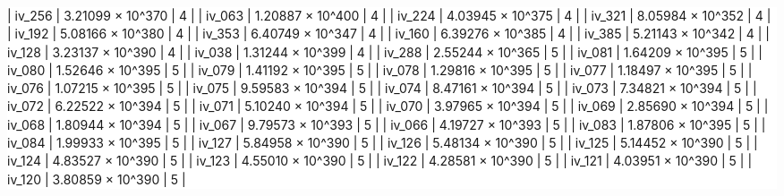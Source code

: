 | iv_256 | 3.21099 × 10^370 | 4 |
| iv_063 | 1.20887 × 10^400 | 4 |
| iv_224 | 4.03945 × 10^375 | 4 |
| iv_321 | 8.05984 × 10^352 | 4 |
| iv_192 | 5.08166 × 10^380 | 4 |
| iv_353 | 6.40749 × 10^347 | 4 |
| iv_160 | 6.39276 × 10^385 | 4 |
| iv_385 | 5.21143 × 10^342 | 4 |
| iv_128 | 3.23137 × 10^390 | 4 |
| iv_038 | 1.31244 × 10^399 | 4 |
| iv_288 | 2.55244 × 10^365 | 5 |
| iv_081 | 1.64209 × 10^395 | 5 |
| iv_080 | 1.52646 × 10^395 | 5 |
| iv_079 | 1.41192 × 10^395 | 5 |
| iv_078 | 1.29816 × 10^395 | 5 |
| iv_077 | 1.18497 × 10^395 | 5 |
| iv_076 | 1.07215 × 10^395 | 5 |
| iv_075 | 9.59583 × 10^394 | 5 |
| iv_074 | 8.47161 × 10^394 | 5 |
| iv_073 | 7.34821 × 10^394 | 5 |
| iv_072 | 6.22522 × 10^394 | 5 |
| iv_071 | 5.10240 × 10^394 | 5 |
| iv_070 | 3.97965 × 10^394 | 5 |
| iv_069 | 2.85690 × 10^394 | 5 |
| iv_068 | 1.80944 × 10^394 | 5 |
| iv_067 | 9.79573 × 10^393 | 5 |
| iv_066 | 4.19727 × 10^393 | 5 |
| iv_083 | 1.87806 × 10^395 | 5 |
| iv_084 | 1.99933 × 10^395 | 5 |
| iv_127 | 5.84958 × 10^390 | 5 |
| iv_126 | 5.48134 × 10^390 | 5 |
| iv_125 | 5.14452 × 10^390 | 5 |
| iv_124 | 4.83527 × 10^390 | 5 |
| iv_123 | 4.55010 × 10^390 | 5 |
| iv_122 | 4.28581 × 10^390 | 5 |
| iv_121 | 4.03951 × 10^390 | 5 |
| iv_120 | 3.80859 × 10^390 | 5 |